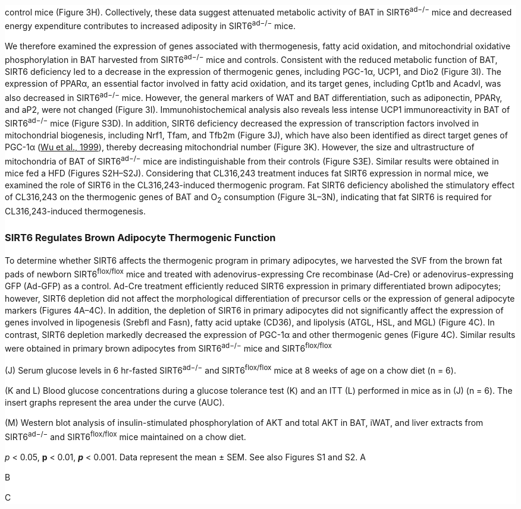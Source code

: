 control mice (Figure 3H). Collectively, these data suggest attenuated metabolic activity of BAT in SIRT6<sup>ad−/−</sup> mice and decreased energy expenditure contributes to increased adiposity in SIRT6<sup>ad−/−</sup> mice.

We therefore examined the expression of genes associated with thermogenesis, fatty acid oxidation, and mitochondrial oxidative phosphorylation in BAT harvested from SIRT6<sup>ad−/−</sup> mice and controls. Consistent with the reduced metabolic function of BAT, SIRT6 deficiency led to a decrease in the expression of thermogenic genes, including PGC-1α, UCP1, and Dio2 (Figure 3I). The expression of PPARα, an essential factor involved in fatty acid oxidation, and its target genes, including Cpt1b and Acadvl, was also decreased in SIRT6<sup>ad−/−</sup> mice. However, the general markers of WAT and BAT differentiation, such as adiponectin, PPARγ, and aP2, were not changed (Figure 3I). Immunohistochemical analysis also reveals less intense UCP1 immunoreactivity in BAT of SIRT6<sup>ad−/−</sup> mice (Figure S3D). In addition, SIRT6 deficiency decreased the expression of transcription factors involved in mitochondrial biogenesis, including Nrf1, Tfam, and Tfb2m (Figure 3J), which have also been identified as direct target genes of PGC-1α ([Wu et al., 1999](https://doi.org/10.1016/S0092-8674(00)80029-6)), thereby decreasing mitochondrial number (Figure 3K). However, the size and ultrastructure of mitochondria of BAT of SIRT6<sup>ad−/−</sup> mice are indistinguishable from their controls (Figure S3E). Similar results were obtained in mice fed a HFD (Figures S2H–S2J). Considering that CL316,243 treatment induces fat SIRT6 expression in normal mice, we examined the role of SIRT6 in the CL316,243-induced thermogenic program. Fat SIRT6 deficiency abolished the stimulatory effect of CL316,243 on the thermogenic genes of BAT and O<sub>2</sub> consumption (Figure 3L–3N), indicating that fat SIRT6 is required for CL316,243-induced thermogenesis.

### SIRT6 Regulates Brown Adipocyte Thermogenic Function

To determine whether SIRT6 affects the thermogenic program in primary adipocytes, we harvested the SVF from the brown fat pads of newborn SIRT6<sup>flox/flox</sup> mice and treated with adenovirus-expressing Cre recombinase (Ad-Cre) or adenovirus-expressing GFP (Ad-GFP) as a control. Ad-Cre treatment efficiently reduced SIRT6 expression in primary differentiated brown adipocytes; however, SIRT6 depletion did not affect the morphological differentiation of precursor cells or the expression of general adipocyte markers (Figures 4A–4C). In addition, the depletion of SIRT6 in primary adipocytes did not significantly affect the expression of genes involved in lipogenesis (Srebfl and Fasn), fatty acid uptake (CD36), and lipolysis (ATGL, HSL, and MGL) (Figure 4C). In contrast, SIRT6 depletion markedly decreased the expression of PGC-1α and other thermogenic genes (Figure 4C). Similar results were obtained in primary brown adipocytes from SIRT6<sup>ad−/−</sup> mice and SIRT6<sup>flox/flox</sup>

(J) Serum glucose levels in 6 hr-fasted SIRT6<sup>ad−/−</sup> and SIRT6<sup>flox/flox</sup> mice at 8 weeks of age on a chow diet (n = 6).

(K and L) Blood glucose concentrations during a glucose tolerance test (K) and an ITT (L) performed in mice as in (J) (n = 6). The insert graphs represent the area under the curve (AUC).

(M) Western blot analysis of insulin-stimulated phosphorylation of AKT and total AKT in BAT, iWAT, and liver extracts from SIRT6<sup>ad−/−</sup> and SIRT6<sup>flox/flox</sup> mice maintained on a chow diet.

*p* < 0.05, **p** < 0.01, ***p*** < 0.001. Data represent the mean ± SEM. See also Figures S1 and S2.
A

B

C
